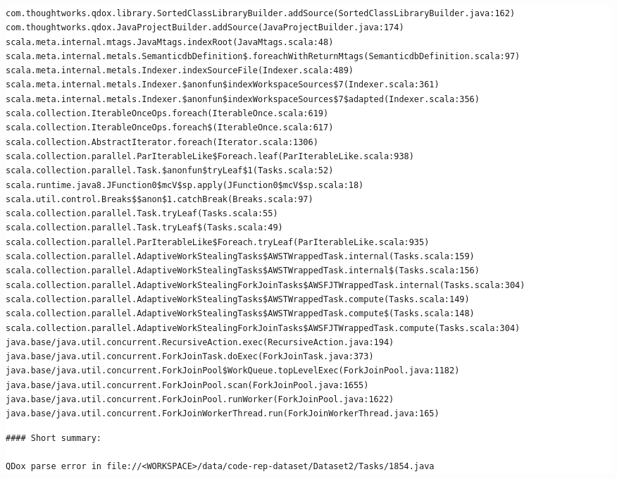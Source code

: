 	com.thoughtworks.qdox.library.SortedClassLibraryBuilder.addSource(SortedClassLibraryBuilder.java:162)
	com.thoughtworks.qdox.JavaProjectBuilder.addSource(JavaProjectBuilder.java:174)
	scala.meta.internal.mtags.JavaMtags.indexRoot(JavaMtags.scala:48)
	scala.meta.internal.metals.SemanticdbDefinition$.foreachWithReturnMtags(SemanticdbDefinition.scala:97)
	scala.meta.internal.metals.Indexer.indexSourceFile(Indexer.scala:489)
	scala.meta.internal.metals.Indexer.$anonfun$indexWorkspaceSources$7(Indexer.scala:361)
	scala.meta.internal.metals.Indexer.$anonfun$indexWorkspaceSources$7$adapted(Indexer.scala:356)
	scala.collection.IterableOnceOps.foreach(IterableOnce.scala:619)
	scala.collection.IterableOnceOps.foreach$(IterableOnce.scala:617)
	scala.collection.AbstractIterator.foreach(Iterator.scala:1306)
	scala.collection.parallel.ParIterableLike$Foreach.leaf(ParIterableLike.scala:938)
	scala.collection.parallel.Task.$anonfun$tryLeaf$1(Tasks.scala:52)
	scala.runtime.java8.JFunction0$mcV$sp.apply(JFunction0$mcV$sp.scala:18)
	scala.util.control.Breaks$$anon$1.catchBreak(Breaks.scala:97)
	scala.collection.parallel.Task.tryLeaf(Tasks.scala:55)
	scala.collection.parallel.Task.tryLeaf$(Tasks.scala:49)
	scala.collection.parallel.ParIterableLike$Foreach.tryLeaf(ParIterableLike.scala:935)
	scala.collection.parallel.AdaptiveWorkStealingTasks$AWSTWrappedTask.internal(Tasks.scala:159)
	scala.collection.parallel.AdaptiveWorkStealingTasks$AWSTWrappedTask.internal$(Tasks.scala:156)
	scala.collection.parallel.AdaptiveWorkStealingForkJoinTasks$AWSFJTWrappedTask.internal(Tasks.scala:304)
	scala.collection.parallel.AdaptiveWorkStealingTasks$AWSTWrappedTask.compute(Tasks.scala:149)
	scala.collection.parallel.AdaptiveWorkStealingTasks$AWSTWrappedTask.compute$(Tasks.scala:148)
	scala.collection.parallel.AdaptiveWorkStealingForkJoinTasks$AWSFJTWrappedTask.compute(Tasks.scala:304)
	java.base/java.util.concurrent.RecursiveAction.exec(RecursiveAction.java:194)
	java.base/java.util.concurrent.ForkJoinTask.doExec(ForkJoinTask.java:373)
	java.base/java.util.concurrent.ForkJoinPool$WorkQueue.topLevelExec(ForkJoinPool.java:1182)
	java.base/java.util.concurrent.ForkJoinPool.scan(ForkJoinPool.java:1655)
	java.base/java.util.concurrent.ForkJoinPool.runWorker(ForkJoinPool.java:1622)
	java.base/java.util.concurrent.ForkJoinWorkerThread.run(ForkJoinWorkerThread.java:165)
```
#### Short summary: 

QDox parse error in file://<WORKSPACE>/data/code-rep-dataset/Dataset2/Tasks/1854.java